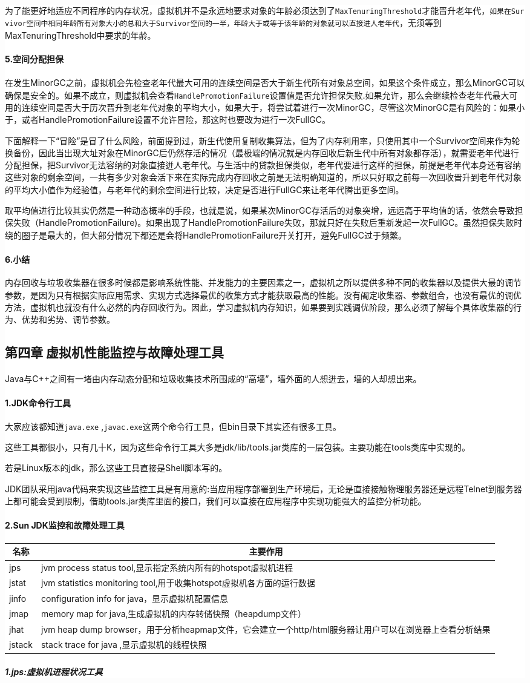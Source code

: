 为了能更好地适应不同程序的内存状况，虚拟机并不是永远地要求对象的年龄必须达到了`MaxTenuringThreshold`才能晋升老年代，`如果在Survivor空间中相同年龄所有对象大小的总和大于Survivor空间的一半，年龄大于或等于该年龄的对象就可以直接进人老年代`，无须等到MaxTenuringThreshold中要求的年龄。

#### 5.空间分配担保

在发生MinorGC之前，虚拟机会先检查老年代最大可用的连续空间是否大于新生代所有对象总空间，如果这个条件成立，那么MinorGC可以确保是安全的。如果不成立，则虚拟机会查看`HandlePromotionFailure`设置值是否允许担保失败.如果允许，那么会继续检查老年代最大可用的连续空间是否大于历次晋升到老年代对象的平均大小，如果大于，将尝试着进行一次MinorGC，尽管这次MinorGC是有风险的：如果小于，或者HandlePromotionFailure设置不允许冒险，那这时也要改为进行一次FullGC。

下面解释一下“冒险”是冒了什么风险，前面提到过，新生代使用复制收集算法，但为了内存利用率，只使用其中一个Survivor空间来作为轮换备份，因此当出现大址对象在MinorGC后仍然存活的情况（最极端的情况就是内存回收后新生代中所有对象都存活），就需要老年代进行分配担保，把Survivor无法容纳的对象直接迸人老年代。与生活中的贷款担保类似，老年代要进行这样的担保，前提是老年代本身还有容纳这些对象的剩余空间，一共有多少对象会活下来在实际完成内存回收之前是无法明确知道的，所以只好取之前每一次回收晋升到老年代对象的平均大小值作为经验值，与老年代的剩余空间进行比较，决定是否进行FullGC来让老年代腾出更多空间。

取平均值进行比较其实仍然是一种动态概率的手段，也就是说，如果某次MinorGC存活后的对象突增，远远高于平均值的话，依然会导致担保失败（HandlePromotionFailure)。如果出现了HandlePromotionFailure失败，那就只好在失败后重新发起一次FullGC。虽然担保失败时绕的圈子是最大的，但大部分情况下都还是会将HandlePromotionFailure开关打开，避免FullGC过于频繁。

#### 6.小结

内存回收与垃圾收集器在很多时候都是影响系统性能、并发能力的主要因素之一，虚拟机之所以提供多种不同的收集器以及提供大最的调节参数，是因为只有根据实际应用需求、实现方式选择最优的收集方式才能获取最高的性能。没有阇定收集器、参数组合，也没有最优的调优方法，虚拟机也就没有什么必然的内存回收行为。因此，学习虚拟机内存知识，如果要到实践调优阶段，那么必须了解每个具体收集器的行为、优势和劣势、调节参数。



## 第四章 虚拟机性能监控与故障处理工具

Java与C++之间有一堵由内存动态分配和垃圾收集技术所围成的“高墙”，墙外面的人想迸去，墙的人却想出来。

#### 1.JDK命令行工具

大家应该都知道`java.exe` ,`javac.exe`这两个命令行工具，但bin目录下其实还有很多工具。

这些工具都很小，只有几十K，因为这些命令行工具大多是jdk/lib/tools.jar类库的一层包装。主要功能在tools类库中实现的。

若是Linux版本的jdk，那么这些工具直接是Shell脚本写的。

JDK团队采用java代码来实现这些监控工具是有用意的:当应用程序部署到生产环境后，无论是直接接触物理服务器还是远程Telnet到服务器上都可能会受到限制，借助tools.jar类库里面的接口，我们可以直接在应用程序中实现功能强大的监控分析功能。

#### 2.Sun JDK监控和故障处理工具

| 名称   | 主要作用                                                     |
| ------ | ------------------------------------------------------------ |
| jps    | jvm process status tool,显示指定系统内所有的hotspot虚拟机进程 |
| jstat  | jvm statistics monitoring tool,用于收集hotspot虚拟机各方面的运行数据 |
| jinfo  | configuration info for java，显示虚拟机配置信息              |
| jmap   | memory map for java,生成虚拟机的内存转储快照（heapdump文件） |
| jhat   | jvm heap dump browser，用于分析heapmap文件，它会建立一个http/html服务器让用户可以在浏览器上查看分析结果 |
| jstack | stack trace for java ,显示虚拟机的线程快照                   |

##### 1.jps:虚拟机进程状况工具
